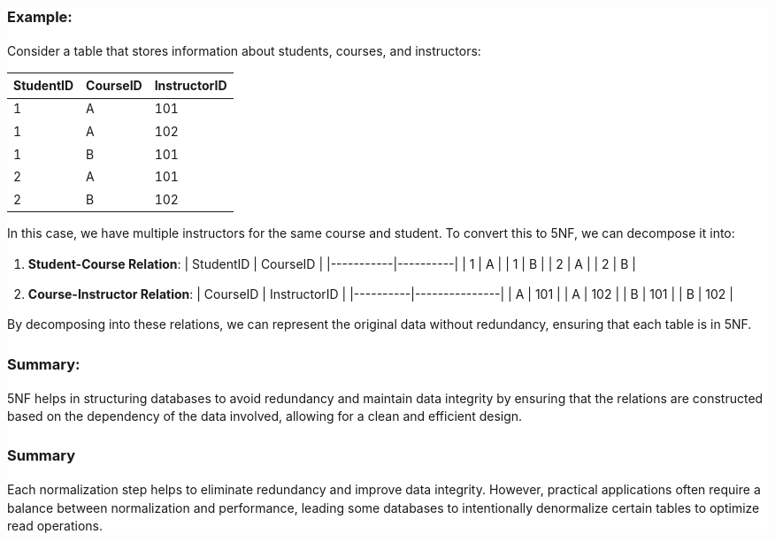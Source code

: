 ### Example:

Consider a table that stores information about students, courses, and instructors:

| StudentID | CourseID | InstructorID |
|-----------|----------|---------------|
| 1         | A        | 101           |
| 1         | A        | 102           |
| 1         | B        | 101           |
| 2         | A        | 101           |
| 2         | B        | 102           |

In this case, we have multiple instructors for the same course and student. To convert this to 5NF, we can decompose it into:

1. **Student-Course Relation**:
   | StudentID | CourseID |
   |-----------|----------|
   | 1         | A        |
   | 1         | B        |
   | 2         | A        |
   | 2         | B        |

2. **Course-Instructor Relation**:
   | CourseID | InstructorID |
   |----------|---------------|
   | A        | 101           |
   | A        | 102           |
   | B        | 101           |
   | B        | 102           |

By decomposing into these relations, we can represent the original data without redundancy, ensuring that each table is in 5NF.

### Summary:

5NF helps in structuring databases to avoid redundancy and maintain data integrity by ensuring that the relations are constructed based on the dependency of the data involved, allowing for a clean and efficient design.


### Summary

Each normalization step helps to eliminate redundancy and improve data integrity. However, practical applications often require a balance between normalization and performance, leading some databases to intentionally denormalize certain tables to optimize read operations.
